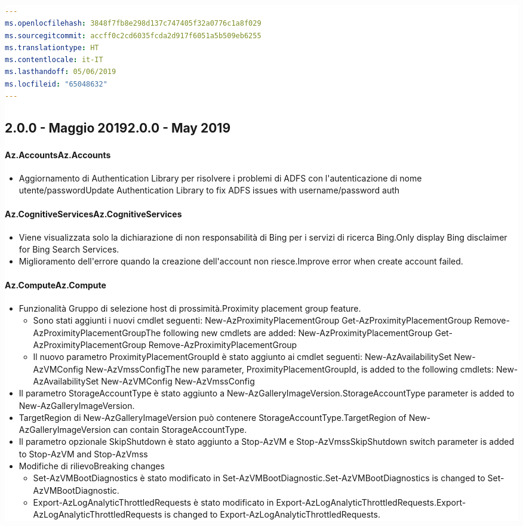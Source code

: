 ```yaml
---
ms.openlocfilehash: 3848f7fb8e298d137c747405f32a0776c1a8f029
ms.sourcegitcommit: accff0c2cd6035fcda2d917f6051a5b509eb6255
ms.translationtype: HT
ms.contentlocale: it-IT
ms.lasthandoff: 05/06/2019
ms.locfileid: "65048632"
---
```

## <a name="200---may-2019"></a><span data-ttu-id="f36cb-101">2.0.0 - Maggio 2019</span><span class="sxs-lookup"><span data-stu-id="f36cb-101">2.0.0 - May 2019</span></span>
#### <a name="azaccounts"></a><span data-ttu-id="f36cb-102">Az.Accounts</span><span class="sxs-lookup"><span data-stu-id="f36cb-102">Az.Accounts</span></span>
* <span data-ttu-id="f36cb-103">Aggiornamento di Authentication Library per risolvere i problemi di ADFS con l'autenticazione di nome utente/password</span><span class="sxs-lookup"><span data-stu-id="f36cb-103">Update Authentication Library to fix ADFS issues with username/password auth</span></span>

#### <a name="azcognitiveservices"></a><span data-ttu-id="f36cb-104">Az.CognitiveServices</span><span class="sxs-lookup"><span data-stu-id="f36cb-104">Az.CognitiveServices</span></span>
* <span data-ttu-id="f36cb-105">Viene visualizzata solo la dichiarazione di non responsabilità di Bing per i servizi di ricerca Bing.</span><span class="sxs-lookup"><span data-stu-id="f36cb-105">Only display Bing disclaimer for Bing Search Services.</span></span>
* <span data-ttu-id="f36cb-106">Miglioramento dell'errore quando la creazione dell'account non riesce.</span><span class="sxs-lookup"><span data-stu-id="f36cb-106">Improve error when create account failed.</span></span>

#### <a name="azcompute"></a><span data-ttu-id="f36cb-107">Az.Compute</span><span class="sxs-lookup"><span data-stu-id="f36cb-107">Az.Compute</span></span>
* <span data-ttu-id="f36cb-108">Funzionalità Gruppo di selezione host di prossimità.</span><span class="sxs-lookup"><span data-stu-id="f36cb-108">Proximity placement group feature.</span></span>
    - <span data-ttu-id="f36cb-109">Sono stati aggiunti i nuovi cmdlet seguenti:   New-AzProximityPlacementGroup   Get-AzProximityPlacementGroup   Remove-AzProximityPlacementGroup</span><span class="sxs-lookup"><span data-stu-id="f36cb-109">The following new cmdlets are added:   New-AzProximityPlacementGroup   Get-AzProximityPlacementGroup   Remove-AzProximityPlacementGroup</span></span>
    - <span data-ttu-id="f36cb-110">Il nuovo parametro ProximityPlacementGroupId è stato aggiunto ai cmdlet seguenti:   New-AzAvailabilitySet   New-AzVMConfig   New-AzVmssConfig</span><span class="sxs-lookup"><span data-stu-id="f36cb-110">The new parameter, ProximityPlacementGroupId, is added to the following cmdlets:   New-AzAvailabilitySet   New-AzVMConfig   New-AzVmssConfig</span></span>
* <span data-ttu-id="f36cb-111">Il parametro StorageAccountType è stato aggiunto a New-AzGalleryImageVersion.</span><span class="sxs-lookup"><span data-stu-id="f36cb-111">StorageAccountType parameter is added to New-AzGalleryImageVersion.</span></span>
* <span data-ttu-id="f36cb-112">TargetRegion di New-AzGalleryImageVersion può contenere StorageAccountType.</span><span class="sxs-lookup"><span data-stu-id="f36cb-112">TargetRegion of New-AzGalleryImageVersion can contain StorageAccountType.</span></span>
* <span data-ttu-id="f36cb-113">Il parametro opzionale SkipShutdown è stato aggiunto a Stop-AzVM e Stop-AzVmss</span><span class="sxs-lookup"><span data-stu-id="f36cb-113">SkipShutdown switch parameter is added to Stop-AzVM and Stop-AzVmss</span></span>       
* <span data-ttu-id="f36cb-114">Modifiche di rilievo</span><span class="sxs-lookup"><span data-stu-id="f36cb-114">Breaking changes</span></span>
    - <span data-ttu-id="f36cb-115">Set-AzVMBootDiagnostics è stato modificato in Set-AzVMBootDiagnostic.</span><span class="sxs-lookup"><span data-stu-id="f36cb-115">Set-AzVMBootDiagnostics is changed to Set-AzVMBootDiagnostic.</span></span>
    - <span data-ttu-id="f36cb-116">Export-AzLogAnalyticThrottledRequests è stato modificato in Export-AzLogAnalyticThrottledRequests.</span><span class="sxs-lookup"><span data-stu-id="f36cb-116">Export-AzLogAnalyticThrottledRequests is changed to Export-AzLogAnalyticThrottledRequests.</span></span>